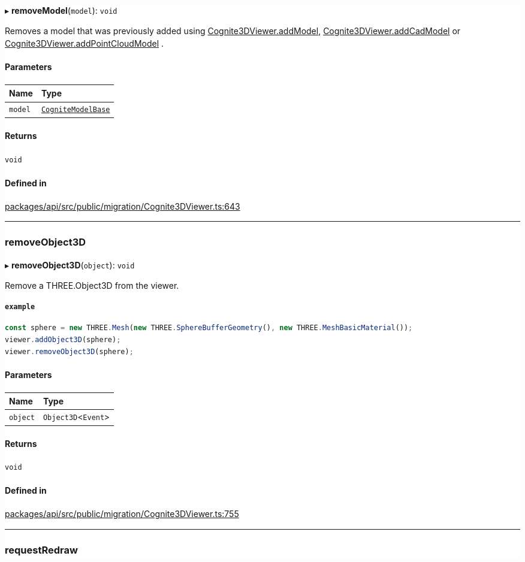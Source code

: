 ▸ **removeModel**(`model`): `void`

Removes a model that was previously added using [Cognite3DViewer.addModel](cognite_reveal.Cognite3DViewer.md#addmodel),
[Cognite3DViewer.addCadModel](cognite_reveal.Cognite3DViewer.md#addcadmodel) or [Cognite3DViewer.addPointCloudModel](cognite_reveal.Cognite3DViewer.md#addpointcloudmodel)
.

#### Parameters

| Name | Type |
| :------ | :------ |
| `model` | [`CogniteModelBase`](../interfaces/cognite_reveal.CogniteModelBase.md) |

#### Returns

`void`

#### Defined in

[packages/api/src/public/migration/Cognite3DViewer.ts:643](https://github.com/cognitedata/reveal/blob/71be00fcc/viewer/packages/api/src/public/migration/Cognite3DViewer.ts#L643)

___

### removeObject3D

▸ **removeObject3D**(`object`): `void`

Remove a THREE.Object3D from the viewer.

**`example`**
```js
const sphere = new THREE.Mesh(new THREE.SphereBufferGeometry(), new THREE.MeshBasicMaterial());
viewer.addObject3D(sphere);
viewer.removeObject3D(sphere);
```

#### Parameters

| Name | Type |
| :------ | :------ |
| `object` | `Object3D`\<`Event`\> |

#### Returns

`void`

#### Defined in

[packages/api/src/public/migration/Cognite3DViewer.ts:755](https://github.com/cognitedata/reveal/blob/71be00fcc/viewer/packages/api/src/public/migration/Cognite3DViewer.ts#L755)

___

### requestRedraw
